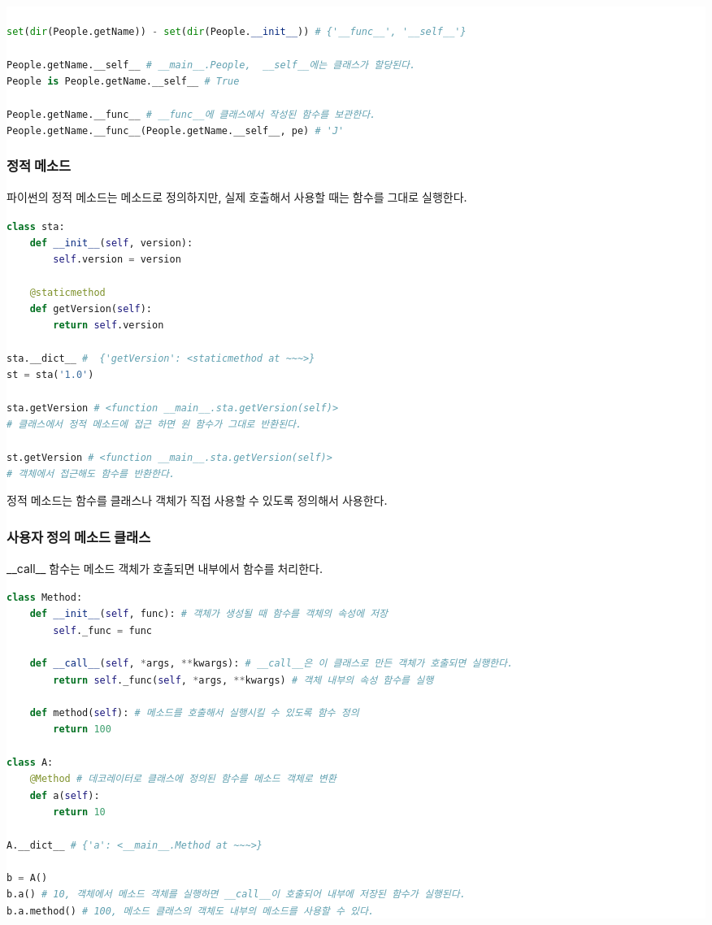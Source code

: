 ```python

set(dir(People.getName)) - set(dir(People.__init__)) # {'__func__', '__self__'}

People.getName.__self__ # __main__.People,  __self__에는 클래스가 할당된다.
People is People.getName.__self__ # True

People.getName.__func__ # __func__에 클래스에서 작성된 함수를 보관한다.
People.getName.__func__(People.getName.__self__, pe) # 'J'
```

### 정적 메소드
파이썬의 정적 메소드는 메소드로 정의하지만, 실제 호출해서 사용할 때는 함수를 그대로 실행한다.
```python
class sta:
    def __init__(self, version):
        self.version = version

    @staticmethod
    def getVersion(self):
        return self.version

sta.__dict__ #  {'getVersion': <staticmethod at ~~~>}
st = sta('1.0')

sta.getVersion # <function __main__.sta.getVersion(self)>
# 클래스에서 정적 메소드에 접근 하면 원 함수가 그대로 반환된다.

st.getVersion # <function __main__.sta.getVersion(self)>
# 객체에서 접근해도 함수를 반환한다.
```
정적 메소드는 함수를 클래스나 객체가 직접 사용할 수 있도록 정의해서 사용한다.

### 사용자 정의 메소드 클래스
\_\_call\_\_ 함수는 메소드 객체가 호출되면 내부에서 함수를 처리한다.
```python
class Method:
    def __init__(self, func): # 객체가 생성될 때 함수를 객체의 속성에 저장
        self._func = func

    def __call__(self, *args, **kwargs): # __call__은 이 클래스로 만든 객체가 호출되면 실행한다.
        return self._func(self, *args, **kwargs) # 객체 내부의 속성 함수를 실행

    def method(self): # 메소드를 호출해서 실행시킬 수 있도록 함수 정의
        return 100

class A:
    @Method # 데코레이터로 클래스에 정의된 함수를 메소드 객체로 변환
    def a(self):
        return 10

A.__dict__ # {'a': <__main__.Method at ~~~>}

b = A()
b.a() # 10, 객체에서 메소드 객체를 실행하면 __call__이 호출되어 내부에 저장된 함수가 실행된다.
b.a.method() # 100, 메소드 클래스의 객체도 내부의 메소드를 사용할 수 있다.
```